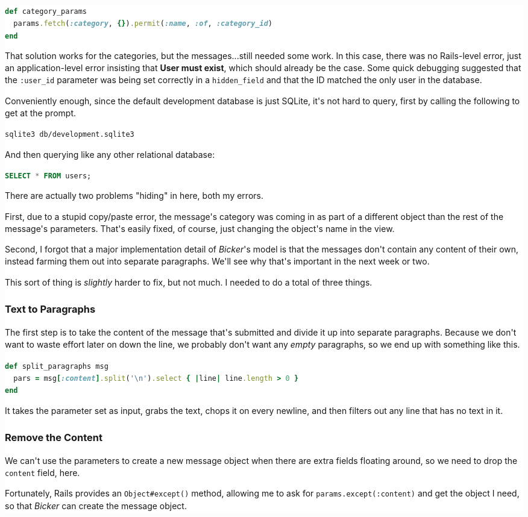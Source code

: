 ```ruby
def category_params
  params.fetch(:category, {}).permit(:name, :of, :category_id)
end
```

That solution works for the categories, but the messages...still needed some work.  In this case, there was no Rails-level error, just an application-level error insisting that **User must exist**, which should already be the case.  Some quick debugging suggested that the `:user_id` parameter was being set correctly in a `hidden_field` and that the ID matched the only user in the database.

Conveniently enough, since the default development database is just SQLite, it's not hard to query, first by calling the following to get at the prompt.

```sh
sqlite3 db/development.sqlite3
```

And then querying like any other relational database:

```sql
SELECT * FROM users;
```

There are actually two problems "hiding" in here, both my errors.

First, due to a stupid copy/paste error, the message's category was coming in as part of a different object than the rest of the message's parameters.  That's easily fixed, of course, just changing the object's name in the view.

Second, I forgot that a major implementation detail of *Bicker*'s model is that the messages don't contain any content of their own, instead farming them out into separate paragraphs.  We'll see why that's important in the next week or two.

This sort of thing is *slightly* harder to fix, but not much.  I needed to do a total of three things.

### Text to Paragraphs

The first step is to take the content of the message that's submitted and divide it up into separate paragraphs.  Because we don't want to waste effort later on down the line, we probably don't want any *empty* paragraphs, so we end up with something like this.

```ruby
def split_paragraphs msg
  pars = msg[:content].split('\n').select { |line| line.length > 0 }
end
```

It takes the parameter set as input, grabs the text, chops it on every newline, and then filters out any line that has no text in it.

### Remove the Content

We can't use the parameters to create a new message object when there are extra fields floating around, so we need to drop the `content` field, here.

Fortunately, Rails provides an `Object#except()` method, allowing me to ask for `params.except(:content)` and get the object I need, so that *Bicker* can create the message object.
